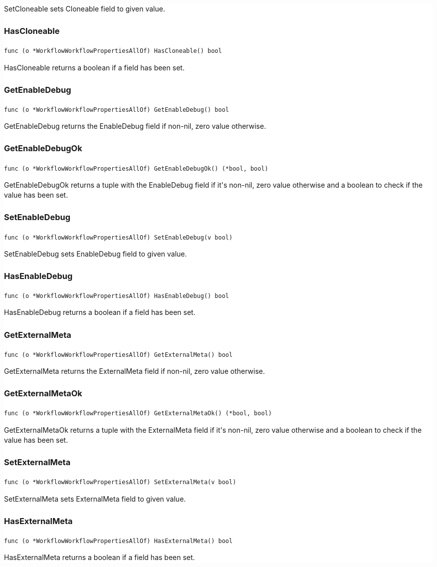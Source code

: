 SetCloneable sets Cloneable field to given value.

### HasCloneable

`func (o *WorkflowWorkflowPropertiesAllOf) HasCloneable() bool`

HasCloneable returns a boolean if a field has been set.

### GetEnableDebug

`func (o *WorkflowWorkflowPropertiesAllOf) GetEnableDebug() bool`

GetEnableDebug returns the EnableDebug field if non-nil, zero value otherwise.

### GetEnableDebugOk

`func (o *WorkflowWorkflowPropertiesAllOf) GetEnableDebugOk() (*bool, bool)`

GetEnableDebugOk returns a tuple with the EnableDebug field if it's non-nil, zero value otherwise
and a boolean to check if the value has been set.

### SetEnableDebug

`func (o *WorkflowWorkflowPropertiesAllOf) SetEnableDebug(v bool)`

SetEnableDebug sets EnableDebug field to given value.

### HasEnableDebug

`func (o *WorkflowWorkflowPropertiesAllOf) HasEnableDebug() bool`

HasEnableDebug returns a boolean if a field has been set.

### GetExternalMeta

`func (o *WorkflowWorkflowPropertiesAllOf) GetExternalMeta() bool`

GetExternalMeta returns the ExternalMeta field if non-nil, zero value otherwise.

### GetExternalMetaOk

`func (o *WorkflowWorkflowPropertiesAllOf) GetExternalMetaOk() (*bool, bool)`

GetExternalMetaOk returns a tuple with the ExternalMeta field if it's non-nil, zero value otherwise
and a boolean to check if the value has been set.

### SetExternalMeta

`func (o *WorkflowWorkflowPropertiesAllOf) SetExternalMeta(v bool)`

SetExternalMeta sets ExternalMeta field to given value.

### HasExternalMeta

`func (o *WorkflowWorkflowPropertiesAllOf) HasExternalMeta() bool`

HasExternalMeta returns a boolean if a field has been set.

